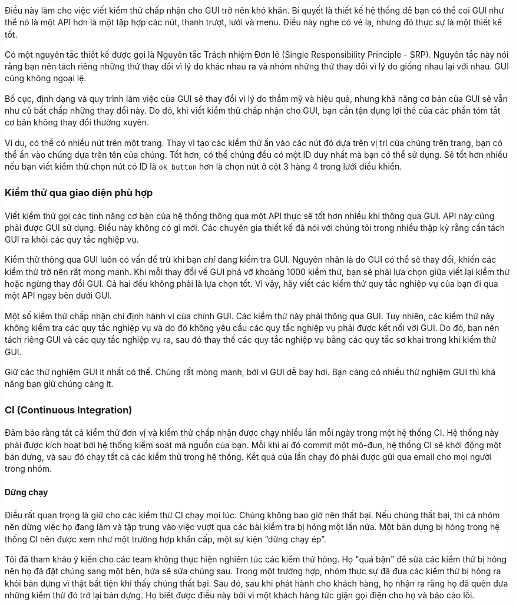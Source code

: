 Điều này làm cho việc viết kiểm thử chấp nhận cho GUI trở nên khó khăn. Bí quyết là thiết kế hệ thống để bạn có thể coi GUI như thể nó là một API hơn là một tập hợp các nút, thanh trượt, lưới và menu. Điều này nghe có vẻ lạ, nhưng đó thực sự là một thiết kế tốt.

Có một nguyên tắc thiết kế được gọi là Nguyên tắc Trách nhiệm Đơn lẻ (Single Responsibility Principle - SRP). Nguyên tắc này nói rằng bạn nên tách riêng những thứ thay đổi vì lý do khác nhau ra và nhóm những thứ thay đổi vì lý do giống nhau lại với nhau. GUI cũng không ngoại lệ.

Bố cục, định dạng và quy trình làm việc của GUI sẽ thay đổi vì lý do thẩm mỹ và hiệu quả, nhưng khả năng cơ bản của GUI sẽ vẫn như cũ bất chấp những thay đổi này. Do đó, khi viết kiểm thử chấp nhận cho GUI, bạn cần tận dụng lợi thế của các phần tóm tắt cơ bản không thay đổi thường xuyên.

Ví dụ, có thể có nhiều nút trên một trang. Thay vì tạo các kiểm thử ấn vào các nút đó dựa trên vị trí của chúng trên trang, bạn có thể ấn vào chúng dựa trên tên của chúng. Tốt hơn, có thể chúng đều có một ID duy nhất mà bạn có thể sử dụng. Sẽ tốt hơn nhiều nếu bạn viết kiểm thử chọn nút có ID là `ok_button` hơn là chọn nút ở cột 3 hàng 4 trong lưới điều khiển.

### Kiểm thử qua giao diện phù hợp

Viết kiểm thử gọi các tính năng cơ bản của hệ thống thông qua một API thực sẽ tốt hơn nhiều khi thông qua GUI. API này cũng phải được GUI sử dụng. Điều này không có gì mới. Các chuyên gia thiết kế đã nói với chúng tôi trong nhiều thập kỷ rằng cần tách GUI ra khỏi các quy tắc nghiệp vụ.

Kiểm thử thông qua GUI luôn có vấn đề trừ khi bạn _chỉ_ đang kiểm tra GUI. Nguyên nhân là do GUI có thể sẽ thay đổi, khiến các kiểm thử trở nên rất mong manh. Khi mỗi thay đổi về GUI phá vỡ khoảng 1000 kiểm thử, bạn sẽ phải lựa chọn giữa viết lại kiểm thử hoặc ngừng thay đổi GUI. Cả hai đều không phải là lựa chọn tốt. Vì vậy, hãy viết các kiểm thử quy tắc nghiệp vụ của bạn đi qua một API ngay bên dưới GUI.

Một số kiểm thử chấp nhận chỉ định hành vi của chính GUI. Các kiểm thử này phải thông qua GUI. Tuy nhiên, các kiểm thử này không kiểm tra các quy tắc nghiệp vụ và do đó không yêu cầu các quy tắc nghiệp vụ phải được kết nối với GUI. Do đó, bạn nên tách riêng GUI và các quy tắc nghiệp vụ ra, sau đó thay thế các quy tắc nghiệp vụ bằng các quy tắc sơ khai trong khi kiểm thử GUI.

Giữ các thử nghiệm GUI ít nhất có thể. Chúng rất mỏng manh, bởi vì GUI dễ bay hơi. Bạn càng có nhiều thử nghiệm GUI thì khả năng bạn giữ chúng càng ít.

### CI (Continuous Integration)

Đảm bảo rằng tất cả kiểm thử đơn vị và kiểm thử chấp nhận được chạy nhiều lần mỗi ngày trong một hệ thống CI. Hệ thống này phải được kích hoạt bởi hệ thống kiểm soát mã nguồn của bạn. Mỗi khi ai đó commit một mô-đun, hệ thống CI sẽ khởi động một bản dựng, và sau đó chạy tất cả các kiểm thử trong hệ thống. Kết quả của lần chạy đó phải được gửi qua email cho mọi người trong nhóm.

#### Dừng chạy

Điều rất quan trọng là giữ cho các kiểm thử CI chạy mọi lúc. Chúng không bao giờ nên thất bại. Nếu chúng thất bại, thì cả nhóm nên dừng việc họ đang làm và tập trung vào việc vượt qua các bài kiểm tra bị hỏng một lần nữa. Một bản dựng bị hỏng trong hệ thống CI nên được xem như một trường hợp khẩn cấp, một sự kiện “dừng chạy ép”.

Tôi đã tham khảo ý kiến cho các team không thực hiện nghiêm túc các kiểm thử hỏng. Họ "quá bận" để sửa các kiểm thử bị hỏng nên họ đã đặt chúng sang một bên, hứa sẽ sửa chúng sau. Trong một trường hợp, nhóm thực sự đã đưa các kiểm thử bị hỏng ra khỏi bản dựng vì thật bất tiện khi thấy chúng thất bại. Sau đó, sau khi phát hành cho khách hàng, họ nhận ra rằng họ đã quên đưa những kiểm thử đó trở lại bản dựng. Họ biết được điều này bởi vì một khách hàng tức giận gọi điện cho họ và báo cáo lỗi.
